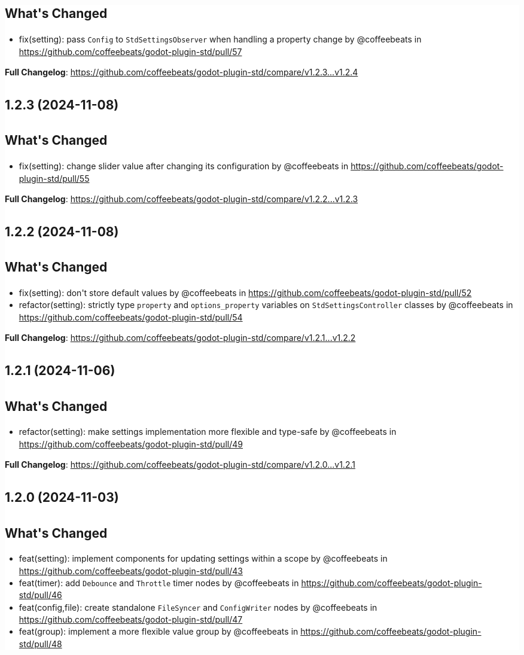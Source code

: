 ## What's Changed
* fix(setting): pass `Config` to `StdSettingsObserver` when handling a property change by @coffeebeats in https://github.com/coffeebeats/godot-plugin-std/pull/57


**Full Changelog**: https://github.com/coffeebeats/godot-plugin-std/compare/v1.2.3...v1.2.4

## 1.2.3 (2024-11-08)

## What's Changed
* fix(setting): change slider value after changing its configuration by @coffeebeats in https://github.com/coffeebeats/godot-plugin-std/pull/55


**Full Changelog**: https://github.com/coffeebeats/godot-plugin-std/compare/v1.2.2...v1.2.3

## 1.2.2 (2024-11-08)

## What's Changed
* fix(setting): don't store default values by @coffeebeats in https://github.com/coffeebeats/godot-plugin-std/pull/52
* refactor(setting): strictly type `property` and `options_property` variables on `StdSettingsController` classes by @coffeebeats in https://github.com/coffeebeats/godot-plugin-std/pull/54


**Full Changelog**: https://github.com/coffeebeats/godot-plugin-std/compare/v1.2.1...v1.2.2

## 1.2.1 (2024-11-06)

## What's Changed
* refactor(setting): make settings implementation more flexible and type-safe by @coffeebeats in https://github.com/coffeebeats/godot-plugin-std/pull/49


**Full Changelog**: https://github.com/coffeebeats/godot-plugin-std/compare/v1.2.0...v1.2.1

## 1.2.0 (2024-11-03)

## What's Changed
* feat(setting): implement components for updating settings within a scope by @coffeebeats in https://github.com/coffeebeats/godot-plugin-std/pull/43
* feat(timer): add `Debounce` and `Throttle` timer nodes by @coffeebeats in https://github.com/coffeebeats/godot-plugin-std/pull/46
* feat(config,file): create standalone `FileSyncer` and `ConfigWriter` nodes by @coffeebeats in https://github.com/coffeebeats/godot-plugin-std/pull/47
* feat(group): implement a more flexible value group by @coffeebeats in https://github.com/coffeebeats/godot-plugin-std/pull/48

